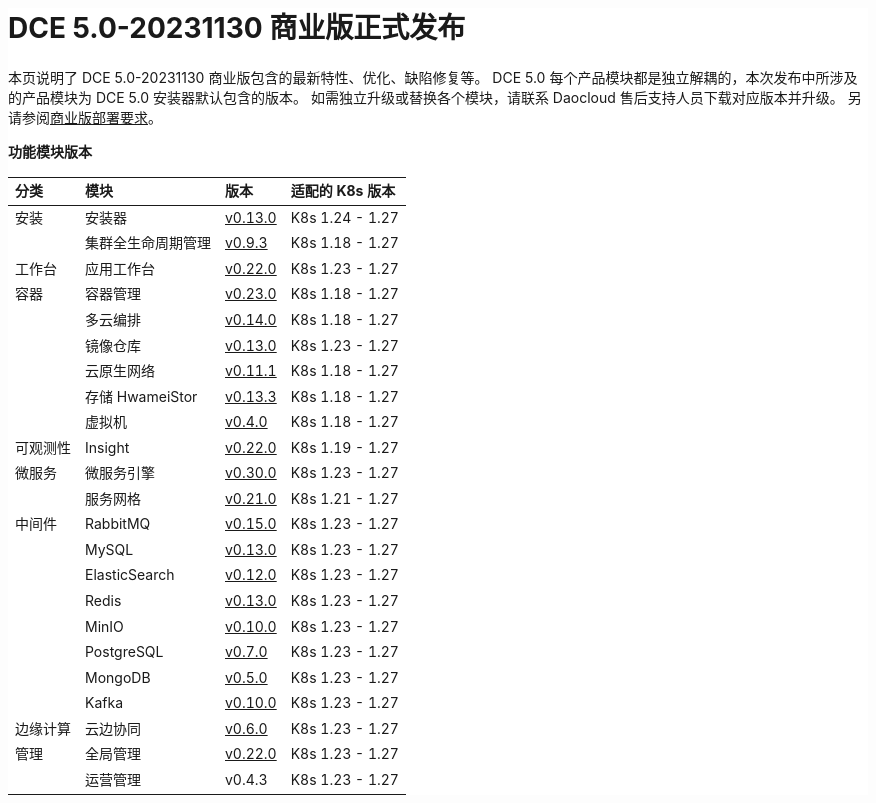 # DCE 5.0-20231130 商业版正式发布

本页说明了 DCE 5.0-20231130 商业版包含的最新特性、优化、缺陷修复等。
DCE 5.0 每个产品模块都是独立解耦的，本次发布中所涉及的产品模块为 DCE 5.0 安装器默认包含的版本。
如需独立升级或替换各个模块，请联系 Daocloud 售后支持人员下载对应版本并升级。
另请参阅[商业版部署要求](../../install/commercial/deploy-requirements.md)。

**功能模块版本**

| 分类     | 模块               | 版本                                                              | 适配的 K8s 版本 |
| :------- | :----------------- | :---------------------------------------------------------------- | :-------------- |
| 安装      | 安装器             | [v0.13.0](../../install/release-notes.md#v0130)                   | K8s 1.24 - 1.27 |
|          | 集群全生命周期管理  | [v0.9.3](https://github.com/kubean-io/kubean/releases)             | K8s 1.18 - 1.27 |
| 工作台    | 应用工作台         | [v0.22.0](../../amamba/intro/release-notes.md#v0220)              | K8s 1.23 - 1.27 |
| 容器      | 容器管理           | [v0.23.0](../../kpanda/intro/release-notes.md#v0230)              | K8s 1.18 - 1.27 |
|          | 多云编排           | [v0.14.0](../../kairship/intro/release-notes.md#v0140)            | K8s 1.18 - 1.27 |
|          | 镜像仓库           | [v0.13.0](../../kangaroo/intro/release-notes.md#v0130)            | K8s 1.23 - 1.27 |
|          | 云原生网络         | [v0.11.1](../../network/modules/spiderpool/releasenotes.md#v0111) | K8s 1.18 - 1.27 |
|          | 存储 HwameiStor    | [v0.13.3](../../storage/hwameistor/releasenotes.md#v0133)         | K8s 1.18 - 1.27 |
|          | 虚拟机             | [v0.4.0](../../virtnest/intro/release-notes.md#v040)              | K8s 1.18 - 1.27 |
| 可观测性  | Insight            | [v0.22.0](../../insight/intro/releasenote.md#v0220)               | K8s 1.19 - 1.27 |
| 微服务    | 微服务引擎         | [v0.30.0](../../skoala/intro/release-notes.md#v0300)              | K8s 1.23 - 1.27 |
|          | 服务网格           | [v0.21.0](../../mspider/intro/release-notes.md#v0210)             | K8s 1.21 - 1.27 |
| 中间件    | RabbitMQ           | [v0.15.0](../../middleware/rabbitmq/release-notes.md#v0150)       | K8s 1.23 - 1.27 |
|          | MySQL              | [v0.13.0](../../middleware/mysql/release-notes.md#v0130)          | K8s 1.23 - 1.27 |
|          | ElasticSearch      | [v0.12.0](../../middleware/elasticsearch/release-notes.md#v0120)  | K8s 1.23 - 1.27 |
|          | Redis              | [v0.13.0](../../middleware/redis/release-notes.md#v0130)          | K8s 1.23 - 1.27 |
|          | MinIO              | [v0.10.0](../../middleware/minio/release-notes.md#v0100)            | K8s 1.23 - 1.27 |
|          | PostgreSQL         | [v0.7.0](../../middleware/postgresql/release-notes.md#v070)       | K8s 1.23 - 1.27 |
|          | MongoDB            | [v0.5.0](../../middleware/mongodb/release-notes.md#v050)          | K8s 1.23 - 1.27 |
|          | Kafka              | [v0.10.0](../../middleware/kafka/release-notes.md#v0100)            | K8s 1.23 - 1.27 |
| 边缘计算  | 云边协同           | [v0.6.0](../../kant/intro/release-notes.md#v060)                  | K8s 1.23 - 1.27 |
| 管理     | 全局管理           | [v0.22.0](../../ghippo/intro/release-notes.md#v0220)              | K8s 1.23 - 1.27 |
|          | 运营管理           | v0.4.3                                                           | K8s 1.23 - 1.27 |
